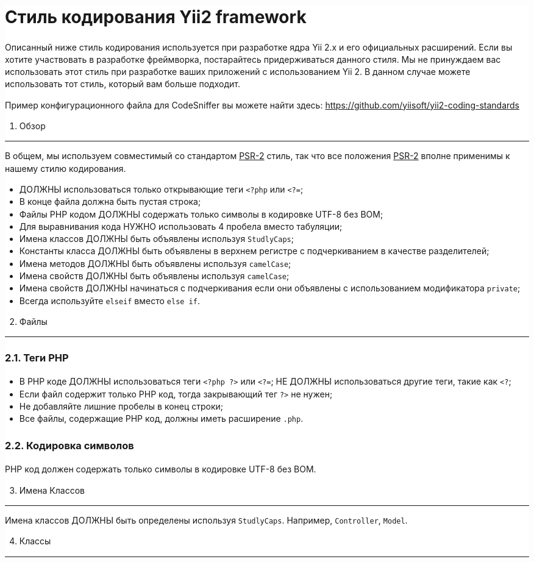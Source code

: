 Стиль кодирования Yii2 framework
==============================

Описанный ниже стиль кодирования используется при разработке ядра Yii 2.x и его официальных расширений. Если вы хотите участвовать в разработке фреймворка, постарайтесь придерживаться данного стиля. Мы не принуждаем вас использовать этот стиль при разработке ваших приложений с использованием Yii 2. В данном случае можете использовать тот стиль, который вам больше подходит.

Пример конфигурационного файла для CodeSniffer вы можете найти здесь: https://github.com/yiisoft/yii2-coding-standards

1. Обзор
-----------

В общем, мы используем совместимый со стандартом [PSR-2](https://github.com/php-fig/fig-standards/blob/master/accepted/PSR-2-coding-style-guide.md) стиль, так что все положения [PSR-2](https://github.com/php-fig/fig-standards/blob/master/accepted/PSR-2-coding-style-guide.md) вполне применимы к нашему стилю кодирования.

- ДОЛЖНЫ использоваться только открывающие теги `<?php` или `<?=`;
- В конце файла должна быть пустая строка;
- Файлы PHP кодом ДОЛЖНЫ содержать только символы в кодировке UTF-8 без BOM;
- Для выравнивания кода НУЖНО использовать 4 пробела вместо табуляции;
- Имена классов ДОЛЖНЫ быть объявлены используя `StudlyCaps`;
- Константы класса ДОЛЖНЫ быть объявлены в верхнем регистре с подчеркиванием в качестве разделителей;
- Имена методов ДОЛЖНЫ быть объявлены используя `camelCase`;
- Имена свойств ДОЛЖНЫ быть объявлены используя `camelCase`;
- Имена свойств ДОЛЖНЫ начинаться с подчеркивания если они объявлены с использованием модификатора `private`;
- Всегда используйте `elseif` вместо `else if`.

2. Файлы
--------

### 2.1. Теги PHP

- В PHP коде ДОЛЖНЫ использоваться теги `<?php ?>` или `<?=`; НЕ ДОЛЖНЫ использоваться другие теги, такие как `<?`;
- Если файл содержит только PHP код, тогда закрывающий тег `?>` не нужен;
- Не добавляйте лишние пробелы в конец строки;
- Все файлы, содержащие PHP код, должны иметь расширение `.php`.

### 2.2. Кодировка символов

PHP код должен содержать только символы в кодировке UTF-8 без BOM.

3. Имена Классов
--------------

Имена классов ДОЛЖНЫ быть определены используя `StudlyCaps`. Например, `Controller`, `Model`.

4. Классы
----------
